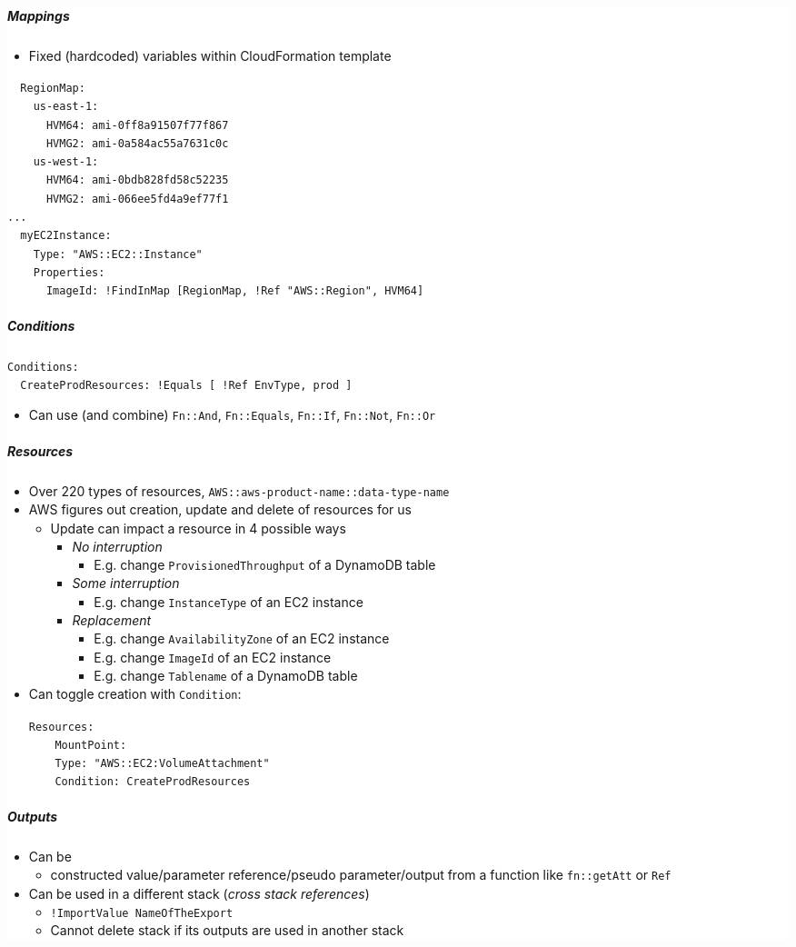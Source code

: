 ##### Mappings
* Fixed (hardcoded) variables within CloudFormation template
```
  RegionMap:
    us-east-1:
      HVM64: ami-0ff8a91507f77f867
      HVMG2: ami-0a584ac55a7631c0c
    us-west-1:
      HVM64: ami-0bdb828fd58c52235
      HVMG2: ami-066ee5fd4a9ef77f1
...
  myEC2Instance:
    Type: "AWS::EC2::Instance"
    Properties:
      ImageId: !FindInMap [RegionMap, !Ref "AWS::Region", HVM64]
```

##### Conditions
```
Conditions:
  CreateProdResources: !Equals [ !Ref EnvType, prod ]
```
* Can use (and combine) `Fn::And`, `Fn::Equals`, `Fn::If`, `Fn::Not`, `Fn::Or`

##### Resources
* Over 220 types of resources, `AWS::aws-product-name::data-type-name`
* AWS figures out creation, update and delete of resources for us
  * Update can impact a resource in 4 possible ways
    * *No interruption*
      * E.g. change `ProvisionedThroughput` of a DynamoDB table
    * *Some interruption*
      * E.g. change `InstanceType` of an EC2 instance
    * *Replacement*
      * E.g. change `AvailabilityZone` of an EC2 instance
      * E.g. change `ImageId` of an EC2 instance
      * E.g. change `Tablename` of a DynamoDB table
* Can toggle creation with `Condition`:
	```
	Resources:
		MountPoint:
		Type: "AWS::EC2:VolumeAttachment"
		Condition: CreateProdResources
	```

##### Outputs
* Can be
	* constructed value/parameter reference/pseudo parameter/output from a function like `fn::getAtt` or `Ref`
* Can be used in a different stack (*cross stack references*)
  * `!ImportValue NameOfTheExport`
  * Cannot delete stack if its outputs are used in another stack
